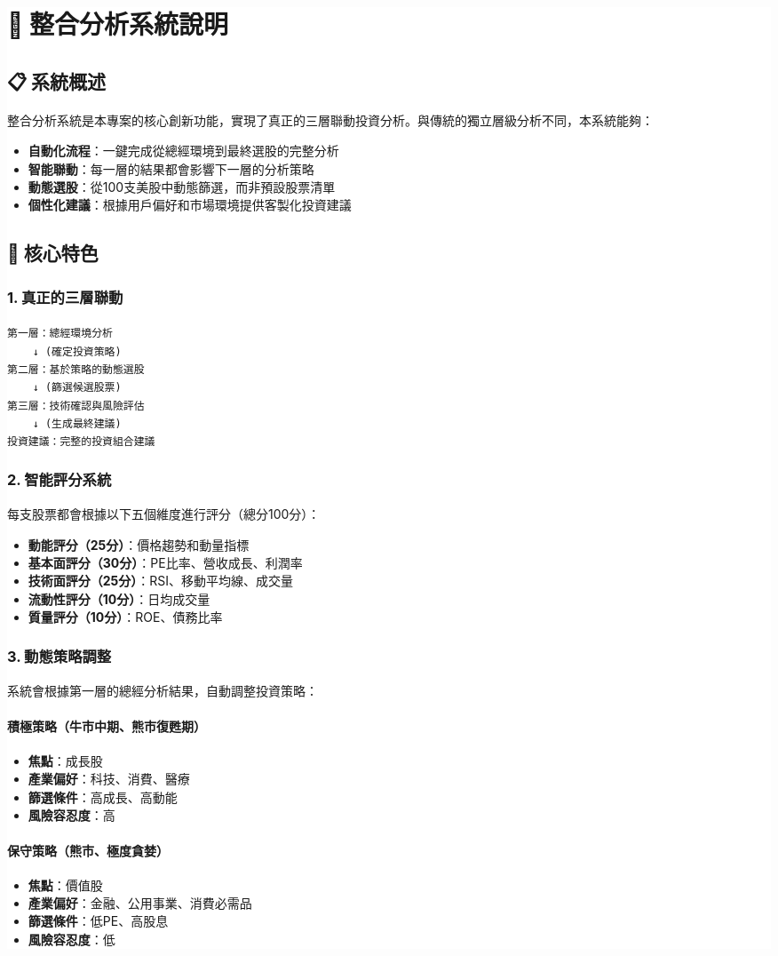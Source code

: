 # 🚀 整合分析系統說明

## 📋 系統概述

整合分析系統是本專案的核心創新功能，實現了真正的三層聯動投資分析。與傳統的獨立層級分析不同，本系統能夠：

- **自動化流程**：一鍵完成從總經環境到最終選股的完整分析
- **智能聯動**：每一層的結果都會影響下一層的分析策略
- **動態選股**：從100支美股中動態篩選，而非預設股票清單
- **個性化建議**：根據用戶偏好和市場環境提供客製化投資建議

## 🎯 核心特色

### 1. 真正的三層聯動

```
第一層：總經環境分析
    ↓ (確定投資策略)
第二層：基於策略的動態選股
    ↓ (篩選候選股票)
第三層：技術確認與風險評估
    ↓ (生成最終建議)
投資建議：完整的投資組合建議
```

### 2. 智能評分系統

每支股票都會根據以下五個維度進行評分（總分100分）：

- **動能評分（25分）**：價格趨勢和動量指標
- **基本面評分（30分）**：PE比率、營收成長、利潤率
- **技術面評分（25分）**：RSI、移動平均線、成交量
- **流動性評分（10分）**：日均成交量
- **質量評分（10分）**：ROE、債務比率

### 3. 動態策略調整

系統會根據第一層的總經分析結果，自動調整投資策略：

#### 積極策略（牛市中期、熊市復甦期）
- **焦點**：成長股
- **產業偏好**：科技、消費、醫療
- **篩選條件**：高成長、高動能
- **風險容忍度**：高

#### 保守策略（熊市、極度貪婪）
- **焦點**：價值股
- **產業偏好**：金融、公用事業、消費必需品
- **篩選條件**：低PE、高股息
- **風險容忍度**：低
